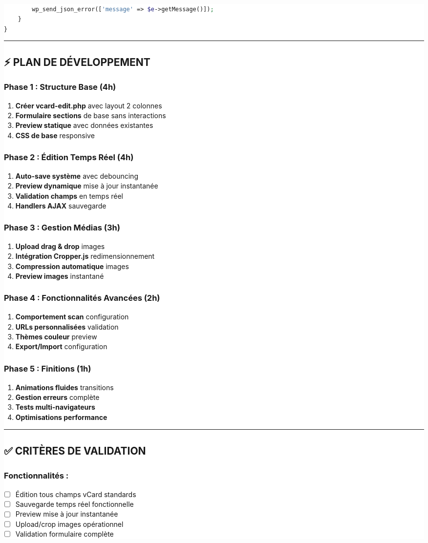 ```php
        wp_send_json_error(['message' => $e->getMessage()]);
    }
}
```

---

## ⚡ **PLAN DE DÉVELOPPEMENT**

### **Phase 1 : Structure Base (4h)**
1. **Créer vcard-edit.php** avec layout 2 colonnes
2. **Formulaire sections** de base sans interactions
3. **Preview statique** avec données existantes
4. **CSS de base** responsive

### **Phase 2 : Édition Temps Réel (4h)**
1. **Auto-save système** avec debouncing
2. **Preview dynamique** mise à jour instantanée
3. **Validation champs** en temps réel
4. **Handlers AJAX** sauvegarde

### **Phase 3 : Gestion Médias (3h)**
1. **Upload drag & drop** images
2. **Intégration Cropper.js** redimensionnement
3. **Compression automatique** images
4. **Preview images** instantané

### **Phase 4 : Fonctionnalités Avancées (2h)**
1. **Comportement scan** configuration
2. **URLs personnalisées** validation
3. **Thèmes couleur** preview
4. **Export/Import** configuration

### **Phase 5 : Finitions (1h)**
1. **Animations fluides** transitions
2. **Gestion erreurs** complète
3. **Tests multi-navigateurs**
4. **Optimisations performance**

---

## ✅ **CRITÈRES DE VALIDATION**

### **Fonctionnalités :**
- [ ] Édition tous champs vCard standards
- [ ] Sauvegarde temps réel fonctionnelle
- [ ] Preview mise à jour instantanée
- [ ] Upload/crop images opérationnel
- [ ] Validation formulaire complète
